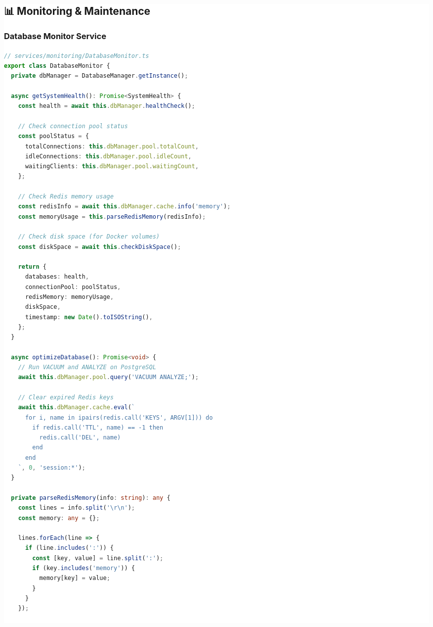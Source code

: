
## 📊 **Monitoring & Maintenance**

### **Database Monitor Service**

```typescript
// services/monitoring/DatabaseMonitor.ts
export class DatabaseMonitor {
  private dbManager = DatabaseManager.getInstance();

  async getSystemHealth(): Promise<SystemHealth> {
    const health = await this.dbManager.healthCheck();
    
    // Check connection pool status
    const poolStatus = {
      totalConnections: this.dbManager.pool.totalCount,
      idleConnections: this.dbManager.pool.idleCount,
      waitingClients: this.dbManager.pool.waitingCount,
    };

    // Check Redis memory usage
    const redisInfo = await this.dbManager.cache.info('memory');
    const memoryUsage = this.parseRedisMemory(redisInfo);

    // Check disk space (for Docker volumes)
    const diskSpace = await this.checkDiskSpace();

    return {
      databases: health,
      connectionPool: poolStatus,
      redisMemory: memoryUsage,
      diskSpace,
      timestamp: new Date().toISOString(),
    };
  }

  async optimizeDatabase(): Promise<void> {
    // Run VACUUM and ANALYZE on PostgreSQL
    await this.dbManager.pool.query('VACUUM ANALYZE;');
    
    // Clear expired Redis keys
    await this.dbManager.cache.eval(`
      for i, name in ipairs(redis.call('KEYS', ARGV[1])) do
        if redis.call('TTL', name) == -1 then
          redis.call('DEL', name)
        end
      end
    `, 0, 'session:*');
  }

  private parseRedisMemory(info: string): any {
    const lines = info.split('\r\n');
    const memory: any = {};
    
    lines.forEach(line => {
      if (line.includes(':')) {
        const [key, value] = line.split(':');
        if (key.includes('memory')) {
          memory[key] = value;
        }
      }
    });
    
```